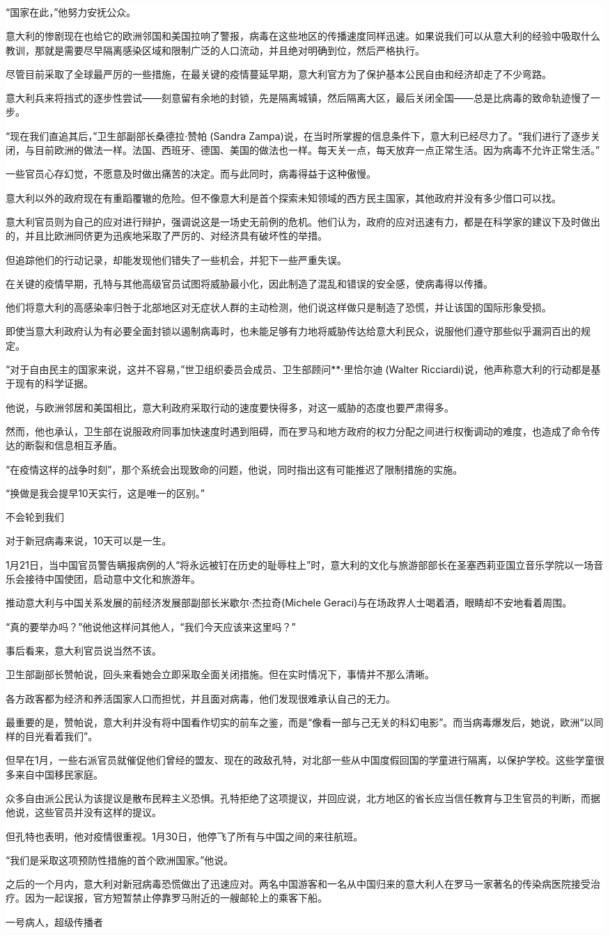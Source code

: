 “国家在此，”他努力安抚公众。

意大利的惨剧现在也给它的欧洲邻国和美国拉响了警报，病毒在这些地区的传播速度同样迅速。如果说我们可以从意大利的经验中吸取什么教训，那就是需要尽早隔离感染区域和限制广泛的人口流动，并且绝对明确到位，然后严格执行。

尽管目前采取了全球最严厉的一些措施，在最关键的疫情蔓延早期，意大利官方为了保护基本公民自由和经济却走了不少弯路。

意大利兵来将挡式的逐步性尝试——刻意留有余地的封锁，先是隔离城镇，然后隔离大区，最后关闭全国——总是比病毒的致命轨迹慢了一步。

“现在我们直追其后，”卫生部副部长桑德拉·赞帕 (Sandra Zampa)说，在当时所掌握的信息条件下，意大利已经尽力了。“我们进行了逐步关闭，与目前欧洲的做法一样。法国、西班牙、德国、美国的做法也一样。每天关一点，每天放弃一点正常生活。因为病毒不允许正常生活。”

一些官员心存幻觉，不愿意及时做出痛苦的决定。而与此同时，病毒得益于这种傲慢。

意大利以外的政府现在有重蹈覆辙的危险。但不像意大利是首个探索未知领域的西方民主国家，其他政府并没有多少借口可以找。

意大利官员则为自己的应对进行辩护，强调说这是一场史无前例的危机。他们认为，政府的应对迅速有力，都是在科学家的建议下及时做出的，并且比欧洲同侪更为迅疾地采取了严厉的、对经济具有破坏性的举措。

但追踪他们的行动记录，却能发现他们错失了一些机会，并犯下一些严重失误。

在关键的疫情早期，孔特与其他高级官员试图将威胁最小化，因此制造了混乱和错误的安全感，使病毒得以传播。

他们将意大利的高感染率归咎于北部地区对无症状人群的主动检测，他们说这样做只是制造了恐慌，并让该国的国际形象受损。

即使当意大利政府认为有必要全面封锁以遏制病毒时，也未能足够有力地将威胁传达给意大利民众，说服他们遵守那些似乎漏洞百出的规定。

“对于自由民主的国家来说，这并不容易，”世卫组织委员会成员、卫生部顾问**·里恰尔迪 (Walter Ricciardi)说，他声称意大利的行动都是基于现有的科学证据。

他说，与欧洲邻居和美国相比，意大利政府采取行动的速度要快得多，对这一威胁的态度也要严肃得多。

然而，他也承认，卫生部在说服政府同事加快速度时遇到阻碍，而在罗马和地方政府的权力分配之间进行权衡调动的难度，也造成了命令传达的断裂和信息相互矛盾。

“在疫情这样的战争时刻”，那个系统会出现致命的问题，他说，同时指出这有可能推迟了限制措施的实施。

“换做是我会提早10天实行，这是唯一的区别。”

不会轮到我们

对于新冠病毒来说，10天可以是一生。

1月21日，当中国官员警告瞒报病例的人“将永远被钉在历史的耻辱柱上”时，意大利的文化与旅游部部长在圣塞西莉亚国立音乐学院以一场音乐会接待中国使团，启动意中文化和旅游年。

推动意大利与中国关系发展的前经济发展部副部长米歇尔·杰拉奇(Michele Geraci)与在场政界人士喝着酒，眼睛却不安地看着周围。

“真的要举办吗？”他说他这样问其他人，“我们今天应该来这里吗？”

事后看来，意大利官员说当然不该。

卫生部副部长赞帕说，回头来看她会立即采取全面关闭措施。但在实时情况下，事情并不那么清晰。

各方政客都为经济和养活国家人口而担忧，并且面对病毒，他们发现很难承认自己的无力。

最重要的是，赞帕说，意大利并没有将中国看作切实的前车之鉴，而是“像看一部与己无关的科幻电影”。而当病毒爆发后，她说，欧洲“以同样的目光看着我们”。

但早在1月，一些右派官员就催促他们曾经的盟友、现在的政敌孔特，对北部一些从中国度假回国的学童进行隔离，以保护学校。这些学童很多来自中国移民家庭。

众多自由派公民认为该提议是散布民粹主义恐惧。孔特拒绝了这项提议，并回应说，北方地区的省长应当信任教育与卫生官员的判断，而据他说，这些官员并没有这样的提议。

但孔特也表明，他对疫情很重视。1月30日，他停飞了所有与中国之间的来往航班。

“我们是采取这项预防性措施的首个欧洲国家。”他说。

之后的一个月内，意大利对新冠病毒恐慌做出了迅速应对。两名中国游客和一名从中国归来的意大利人在罗马一家著名的传染病医院接受治疗。因为一起误报，官方短暂禁止停靠罗马附近的一艘邮轮上的乘客下船。

一号病人，超级传播者

